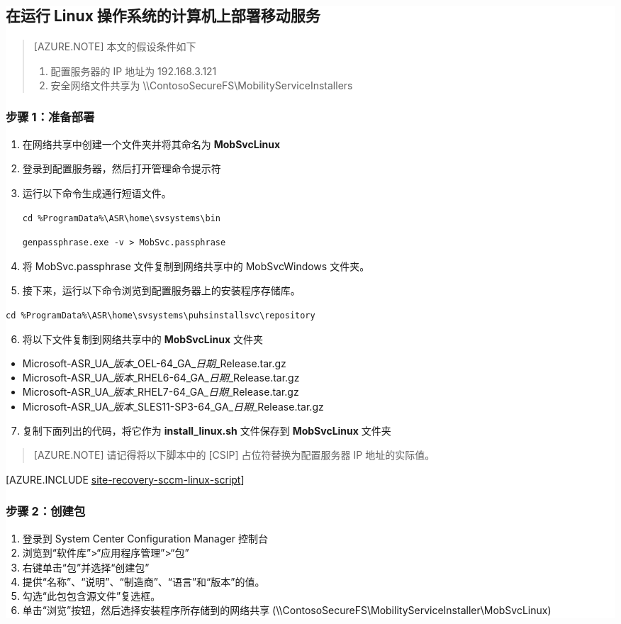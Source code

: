 ## 在运行 Linux 操作系统的计算机上部署移动服务
> [AZURE.NOTE]
本文的假设条件如下
> 1. 配置服务器的 IP 地址为 192.168.3.121
> 2. 安全网络文件共享为 \\\ContosoSecureFS\\MobilityServiceInstallers

### 步骤 1：准备部署
1. 在网络共享中创建一个文件夹并将其命名为 **MobSvcLinux**
2. 登录到配置服务器，然后打开管理命令提示符
3. 运行以下命令生成通行短语文件。

    `cd %ProgramData%\ASR\home\svsystems\bin`  


    `genpassphrase.exe -v > MobSvc.passphrase`  

6. 将 MobSvc.passphrase 文件复制到网络共享中的 MobSvcWindows 文件夹。
5. 接下来，运行以下命令浏览到配置服务器上的安装程序存储库。

  `cd %ProgramData%\ASR\home\svsystems\puhsinstallsvc\repository`  

6. 将以下文件复制到网络共享中的 **MobSvcLinux** 文件夹
  * Microsoft-ASR\_UA\_*版本*\_OEL-64\_GA\_*日期*\_Release.tar.gz
  * Microsoft-ASR\_UA\_*版本*\_RHEL6-64\_GA\_*日期*\_Release.tar.gz
  * Microsoft-ASR\_UA\_*版本*\_RHEL7-64\_GA\_*日期*\_Release.tar.gz
  * Microsoft-ASR\_UA\_*版本*\_SLES11-SP3-64\_GA\_*日期*\_Release.tar.gz

7. 复制下面列出的代码，将它作为 **install\_linux.sh** 文件保存到 **MobSvcLinux** 文件夹
> [AZURE.NOTE]
请记得将以下脚本中的 [CSIP] 占位符替换为配置服务器 IP 地址的实际值。

  [AZURE.INCLUDE [site-recovery-sccm-linux-script](../../includes/site-recovery-sccm-linux-script.md)]

### 步骤 2：创建包

1. 登录到 System Center Configuration Manager 控制台
2. 浏览到“软件库”>“应用程序管理”>“包”
3. 右键单击“包”并选择“创建包”
4. 提供“名称”、“说明”、“制造商”、“语言”和“版本”的值。
5. 勾选“此包包含源文件”复选框。
6. 单击“浏览”按钮，然后选择安装程序所存储到的网络共享 (\\\ContosoSecureFS\\MobilityServiceInstaller\\MobSvcLinux)
